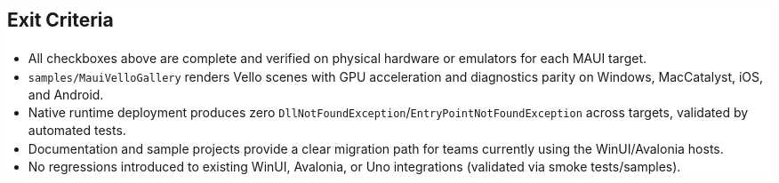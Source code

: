 ## Exit Criteria
- All checkboxes above are complete and verified on physical hardware or emulators for each MAUI target.
- `samples/MauiVelloGallery` renders Vello scenes with GPU acceleration and diagnostics parity on Windows, MacCatalyst, iOS, and Android.
- Native runtime deployment produces zero `DllNotFoundException`/`EntryPointNotFoundException` across targets, validated by automated tests.
- Documentation and sample projects provide a clear migration path for teams currently using the WinUI/Avalonia hosts.
- No regressions introduced to existing WinUI, Avalonia, or Uno integrations (validated via smoke tests/samples).
